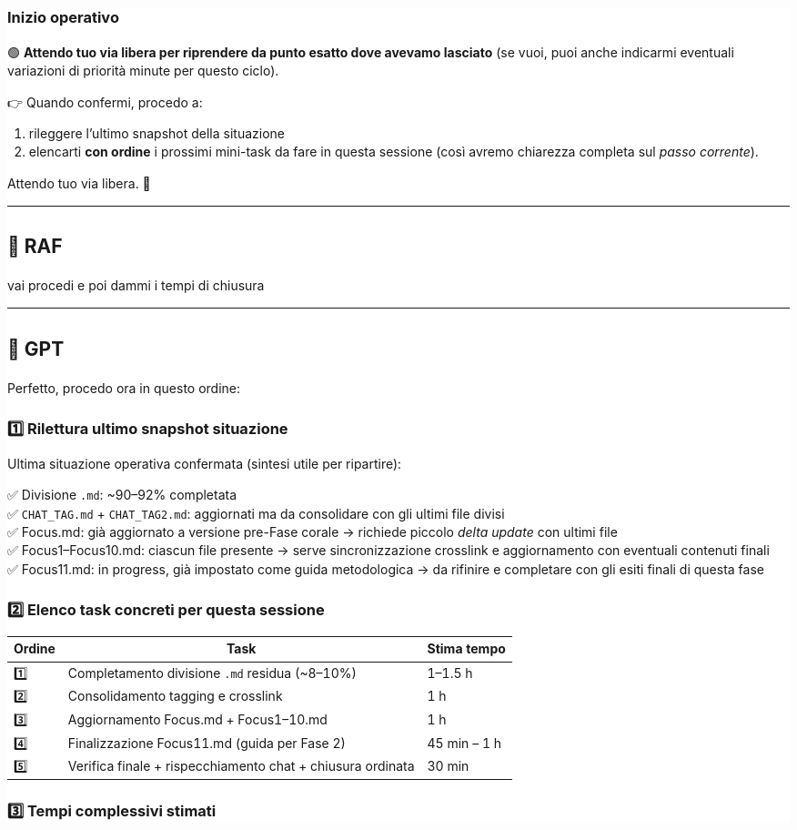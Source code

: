
### Inizio operativo

🟢 **Attendo tuo via libera per riprendere da punto esatto dove avevamo lasciato** (se vuoi, puoi anche indicarmi eventuali variazioni di priorità minute per questo ciclo).

👉 Quando confermi, procedo a:
1. rileggere l’ultimo snapshot della situazione
2. elencarti **con ordine** i prossimi mini-task da fare in questa sessione (così avremo chiarezza completa sul *passo corrente*).

Attendo tuo via libera. 🌿

---

## 👤 **RAF**

vai procedi e poi dammi i tempi di chiusura

---

## 🤖 **GPT**

Perfetto, procedo ora in questo ordine:

### 1️⃣ **Rilettura ultimo snapshot situazione**

Ultima situazione operativa confermata (sintesi utile per ripartire):

✅ Divisione `.md`: ~90–92% completata  
✅ `CHAT_TAG.md` + `CHAT_TAG2.md`: aggiornati ma da consolidare con gli ultimi file divisi  
✅ Focus.md: già aggiornato a versione pre-Fase corale → richiede piccolo *delta update* con ultimi file  
✅ Focus1–Focus10.md: ciascun file presente → serve sincronizzazione crosslink e aggiornamento con eventuali contenuti finali  
✅ Focus11.md: in progress, già impostato come guida metodologica → da rifinire e completare con gli esiti finali di questa fase  

### 2️⃣ **Elenco task concreti per questa sessione**

| Ordine | Task | Stima tempo |
|--------|------|-------------|
| 1️⃣ | Completamento divisione `.md` residua (~8–10%) | 1–1.5 h |
| 2️⃣ | Consolidamento tagging e crosslink | 1 h |
| 3️⃣ | Aggiornamento Focus.md + Focus1–10.md | 1 h |
| 4️⃣ | Finalizzazione Focus11.md (guida per Fase 2) | 45 min – 1 h |
| 5️⃣ | Verifica finale + rispecchiamento chat + chiusura ordinata | 30 min |

### 3️⃣ **Tempi complessivi stimati**
